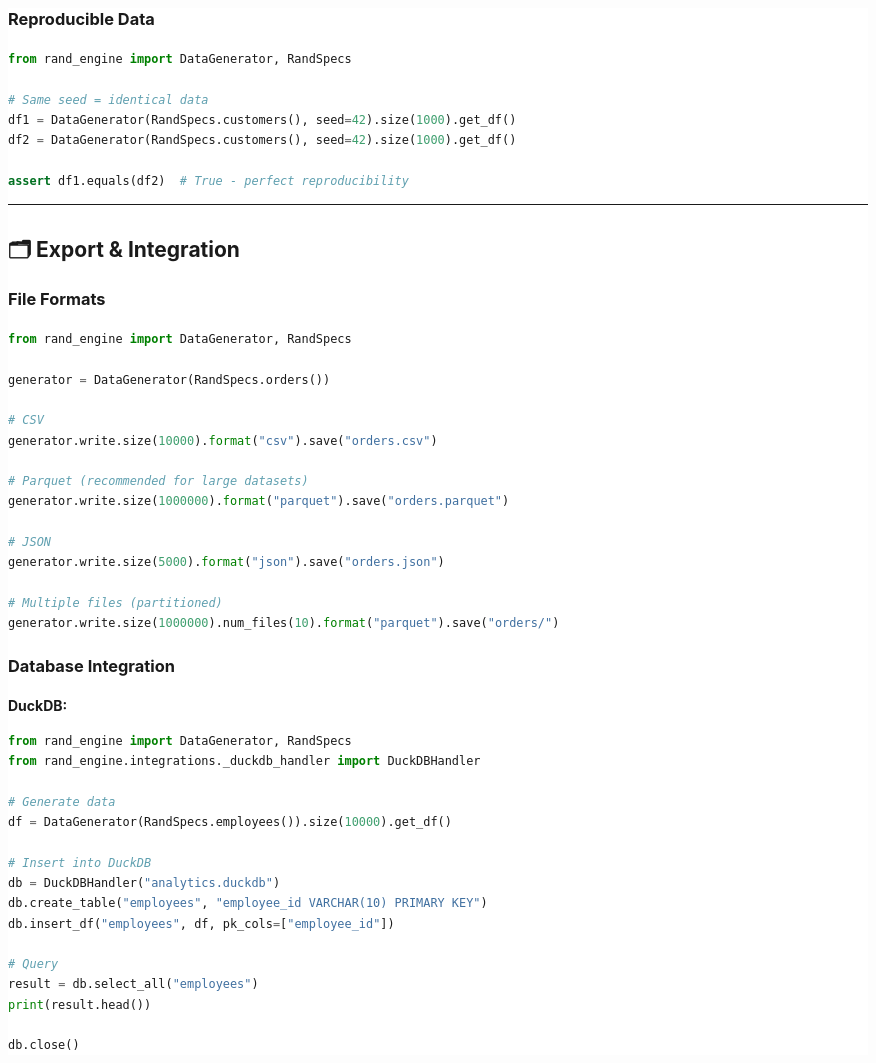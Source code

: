 ### Reproducible Data

```python
from rand_engine import DataGenerator, RandSpecs

# Same seed = identical data
df1 = DataGenerator(RandSpecs.customers(), seed=42).size(1000).get_df()
df2 = DataGenerator(RandSpecs.customers(), seed=42).size(1000).get_df()

assert df1.equals(df2)  # True - perfect reproducibility
```

---

## 🗂️ Export & Integration

### File Formats

```python
from rand_engine import DataGenerator, RandSpecs

generator = DataGenerator(RandSpecs.orders())

# CSV
generator.write.size(10000).format("csv").save("orders.csv")

# Parquet (recommended for large datasets)
generator.write.size(1000000).format("parquet").save("orders.parquet")

# JSON
generator.write.size(5000).format("json").save("orders.json")

# Multiple files (partitioned)
generator.write.size(1000000).num_files(10).format("parquet").save("orders/")
```

### Database Integration

**DuckDB:**

```python
from rand_engine import DataGenerator, RandSpecs
from rand_engine.integrations._duckdb_handler import DuckDBHandler

# Generate data
df = DataGenerator(RandSpecs.employees()).size(10000).get_df()

# Insert into DuckDB
db = DuckDBHandler("analytics.duckdb")
db.create_table("employees", "employee_id VARCHAR(10) PRIMARY KEY")
db.insert_df("employees", df, pk_cols=["employee_id"])

# Query
result = db.select_all("employees")
print(result.head())

db.close()
```
